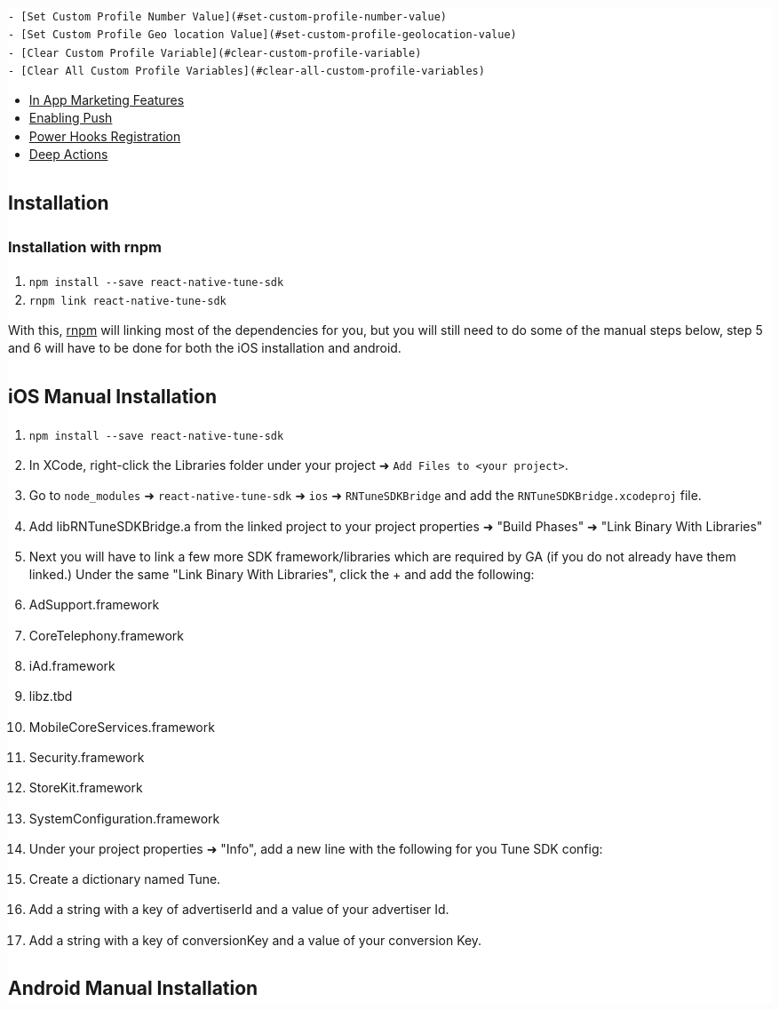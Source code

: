     - [Set Custom Profile Number Value](#set-custom-profile-number-value)
    - [Set Custom Profile Geo location Value](#set-custom-profile-geolocation-value)
    - [Clear Custom Profile Variable](#clear-custom-profile-variable)
    - [Clear All Custom Profile Variables](#clear-all-custom-profile-variables)
 - [In App Marketing Features](#in-app-marketing-features)
  - [Enabling Push](#enabling-push)
  - [Power Hooks Registration](#power-hooks-registration)
  - [Deep Actions](#deep-actions)
  
  
## Installation

### Installation with rnpm

1. `npm install --save react-native-tune-sdk`
2. `rnpm link react-native-tune-sdk`

With this, [rnpm](https://github.com/rnpm/rnpm) will linking most of the dependencies for you, but you will still need to do some of the manual steps below, step 5 and 6 will have to be done for both the iOS installation and android.


## iOS Manual Installation


1. `npm install --save react-native-tune-sdk`
2. In XCode, right-click the Libraries folder under your project ➜ `Add Files to <your project>`.
3. Go to `node_modules` ➜ `react-native-tune-sdk` ➜ `ios` ➜ `RNTuneSDKBridge` and add the `RNTuneSDKBridge.xcodeproj` file.
4. Add libRNTuneSDKBridge.a from the linked project to your project properties ➜ "Build Phases" ➜ "Link Binary With Libraries"
5. Next you will have to link a few more SDK framework/libraries which are required by GA (if you do not already have them linked.) Under the same "Link Binary With Libraries", click the + and add the following:
  1. AdSupport.framework
  2. CoreTelephony.framework
  3. iAd.framework
  4. libz.tbd
  5. MobileCoreServices.framework
  6. Security.framework
  7. StoreKit.framework
  8. SystemConfiguration.framework  

6. Under your project properties ➜ "Info", add a new line with the following for you Tune SDK config:
  1. Create a dictionary named Tune.
  2. Add a string with a key of advertiserId and a value of your advertiser Id. 
  3. Add a string with a key of conversionKey and a value of your conversion Key. 
  

## Android Manual Installation

